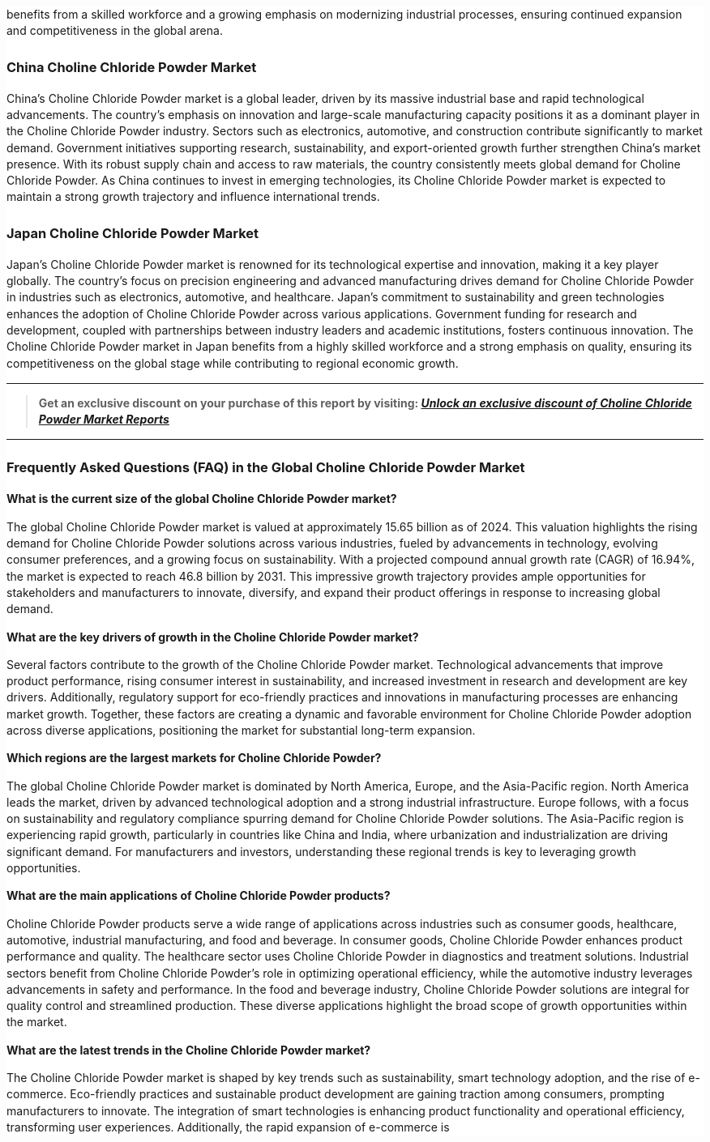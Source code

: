benefits from a skilled workforce and a growing emphasis on modernizing industrial processes, ensuring continued expansion and competitiveness in the global arena.</p><h3>China Choline Chloride Powder Market</h3><p>China&rsquo;s Choline Chloride Powder market is a global leader, driven by its massive industrial base and rapid technological advancements. The country&rsquo;s emphasis on innovation and large-scale manufacturing capacity positions it as a dominant player in the Choline Chloride Powder industry. Sectors such as electronics, automotive, and construction contribute significantly to market demand. Government initiatives supporting research, sustainability, and export-oriented growth further strengthen China&rsquo;s market presence. With its robust supply chain and access to raw materials, the country consistently meets global demand for Choline Chloride Powder. As China continues to invest in emerging technologies, its Choline Chloride Powder market is expected to maintain a strong growth trajectory and influence international trends.</p><h3>Japan Choline Chloride Powder Market</h3><p>Japan&rsquo;s Choline Chloride Powder market is renowned for its technological expertise and innovation, making it a key player globally. The country&rsquo;s focus on precision engineering and advanced manufacturing drives demand for Choline Chloride Powder in industries such as electronics, automotive, and healthcare. Japan&rsquo;s commitment to sustainability and green technologies enhances the adoption of Choline Chloride Powder across various applications. Government funding for research and development, coupled with partnerships between industry leaders and academic institutions, fosters continuous innovation. The Choline Chloride Powder market in Japan benefits from a highly skilled workforce and a strong emphasis on quality, ensuring its competitiveness on the global stage while contributing to regional economic growth.</p><hr /><blockquote><p><strong>Get an exclusive discount on your purchase of this report by visiting: <em><a href="://marketresearchpulse.com/ask-for-discount/117857?utm_source=Github&amp;utm_medium=027">Unlock an exclusive discount of Choline Chloride Powder Market Reports</a></em>&nbsp;</strong></p></blockquote><hr /><h3>Frequently Asked Questions (FAQ) in the Global Choline Chloride Powder Market</h3><p><strong>What is the current size of the global Choline Chloride Powder market?</strong></p><p>The global Choline Chloride Powder market is valued at approximately 15.65 billion as of 2024. This valuation highlights the rising demand for Choline Chloride Powder solutions across various industries, fueled by advancements in technology, evolving consumer preferences, and a growing focus on sustainability. With a projected compound annual growth rate (CAGR) of 16.94%, the market is expected to reach 46.8 billion by 2031. This impressive growth trajectory provides ample opportunities for stakeholders and manufacturers to innovate, diversify, and expand their product offerings in response to increasing global demand.</p><p><strong>What are the key drivers of growth in the Choline Chloride Powder market?</strong></p><p>Several factors contribute to the growth of the Choline Chloride Powder market. Technological advancements that improve product performance, rising consumer interest in sustainability, and increased investment in research and development are key drivers. Additionally, regulatory support for eco-friendly practices and innovations in manufacturing processes are enhancing market growth. Together, these factors are creating a dynamic and favorable environment for Choline Chloride Powder adoption across diverse applications, positioning the market for substantial long-term expansion.</p><p><strong>Which regions are the largest markets for Choline Chloride Powder?</strong></p><p>The global Choline Chloride Powder market is dominated by North America, Europe, and the Asia-Pacific region. North America leads the market, driven by advanced technological adoption and a strong industrial infrastructure. Europe follows, with a focus on sustainability and regulatory compliance spurring demand for Choline Chloride Powder solutions. The Asia-Pacific region is experiencing rapid growth, particularly in countries like China and India, where urbanization and industrialization are driving significant demand. For manufacturers and investors, understanding these regional trends is key to leveraging growth opportunities.</p><p><strong>What are the main applications of Choline Chloride Powder products?</strong></p><p>Choline Chloride Powder products serve a wide range of applications across industries such as consumer goods, healthcare, automotive, industrial manufacturing, and food and beverage. In consumer goods, Choline Chloride Powder enhances product performance and quality. The healthcare sector uses Choline Chloride Powder in diagnostics and treatment solutions. Industrial sectors benefit from Choline Chloride Powder&rsquo;s role in optimizing operational efficiency, while the automotive industry leverages advancements in safety and performance. In the food and beverage industry, Choline Chloride Powder solutions are integral for quality control and streamlined production. These diverse applications highlight the broad scope of growth opportunities within the market.</p><p><strong>What are the latest trends in the Choline Chloride Powder market?</strong></p><p>The Choline Chloride Powder market is shaped by key trends such as sustainability, smart technology adoption, and the rise of e-commerce. Eco-friendly practices and sustainable product development are gaining traction among consumers, prompting manufacturers to innovate. The integration of smart technologies is enhancing product functionality and operational efficiency, transforming user experiences. Additionally, the rapid expansion of e-commerce is